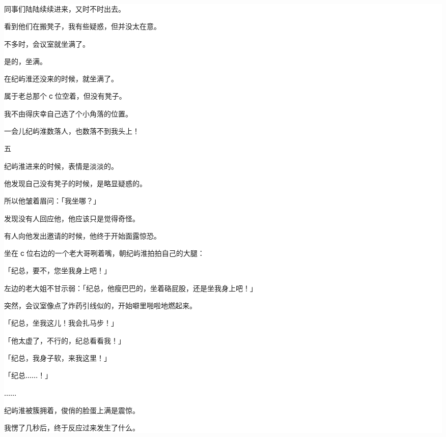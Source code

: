 同事们陆陆续续进来，又时不时出去。


看到他们在搬凳子，我有些疑惑，但并没太在意。


不多时，会议室就坐满了。


是的，坐满。


在纪屿淮还没来的时候，就坐满了。


属于老总那个 c 位空着，但没有凳子。


我不由得庆幸自己选了个小角落的位置。


一会儿纪屿淮数落人，也数落不到我头上！


五


纪屿淮进来的时候，表情是淡淡的。


他发现自己没有凳子的时候，是略显疑惑的。


所以他皱着眉问：「我坐哪？」


发现没有人回应他，他应该只是觉得奇怪。


有人向他发出邀请的时候，他终于开始面露惊恐。


坐在 c 位右边的一个老大哥咧着嘴，朝纪屿淮拍拍自己的大腿：


「纪总，要不，您坐我身上吧！」


左边的老大姐不甘示弱：「纪总，他瘦巴巴的，坐着硌屁股，还是坐我身上吧！」


突然，会议室像点了炸药引线似的，开始噼里啪啦地燃起来。


「纪总，坐我这儿！我会扎马步！」


「他太虚了，不行的，纪总看看我！」


「纪总，我身子软，来我这里！」


「纪总……！」


……


纪屿淮被簇拥着，俊俏的脸蛋上满是震惊。


我愣了几秒后，终于反应过来发生了什么。
